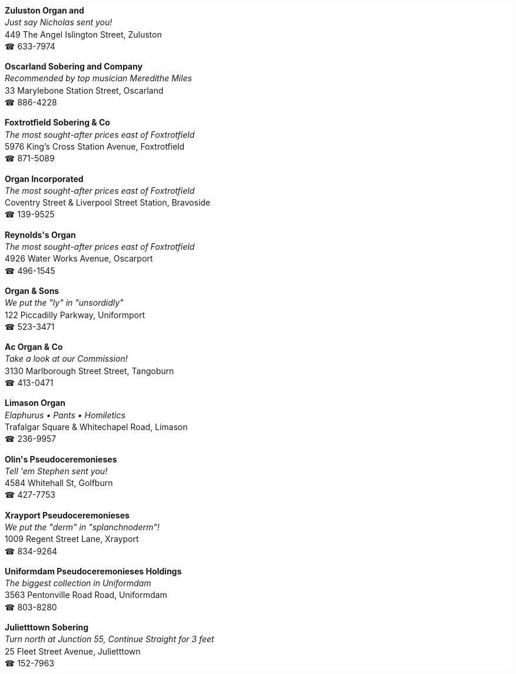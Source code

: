 **Zuluston Organ and**  
_Just say Nicholas sent you!_  
449 The Angel Islington Street, Zuluston  
☎ 633-7974

**Oscarland Sobering and Company**  
_Recommended by top musician Meredithe Miles_  
33 Marylebone Station Street, Oscarland  
☎ 886-4228

**Foxtrotfield Sobering & Co**  
_The most sought-after prices east of Foxtrotfield_  
5976 King’s Cross Station Avenue, Foxtrotfield  
☎ 871-5089

**Organ Incorporated**  
_The most sought-after prices east of Foxtrotfield_  
Coventry Street & Liverpool Street Station, Bravoside  
☎ 139-9525

**Reynolds's Organ**  
_The most sought-after prices east of Foxtrotfield_  
4926 Water Works Avenue, Oscarport  
☎ 496-1545

**Organ & Sons**  
_We put the "ly" in "unsordidly"_  
122 Piccadilly Parkway, Uniformport  
☎ 523-3471

**Ac Organ & Co**  
_Take a look at our Commission!_  
3130 Marlborough Street Street, Tangoburn  
☎ 413-0471

**Limason Organ**  
_Elaphurus • Pants • Homiletics_  
Trafalgar Square & Whitechapel Road, Limason  
☎ 236-9957

**Olin's Pseudoceremonieses**  
_Tell 'em Stephen sent you!_  
4584 Whitehall St, Golfburn  
☎ 427-7753

**Xrayport Pseudoceremonieses**  
_We put the "derm" in "splanchnoderm"!_  
1009 Regent Street Lane, Xrayport  
☎ 834-9264

**Uniformdam Pseudoceremonieses Holdings**  
_The biggest collection in Uniformdam_  
3563 Pentonville Road Road, Uniformdam  
☎ 803-8280

**Julietttown Sobering**  
_Turn north at Junction 55, Continue Straight for 3 feet_  
25 Fleet Street Avenue, Julietttown  
☎ 152-7963

